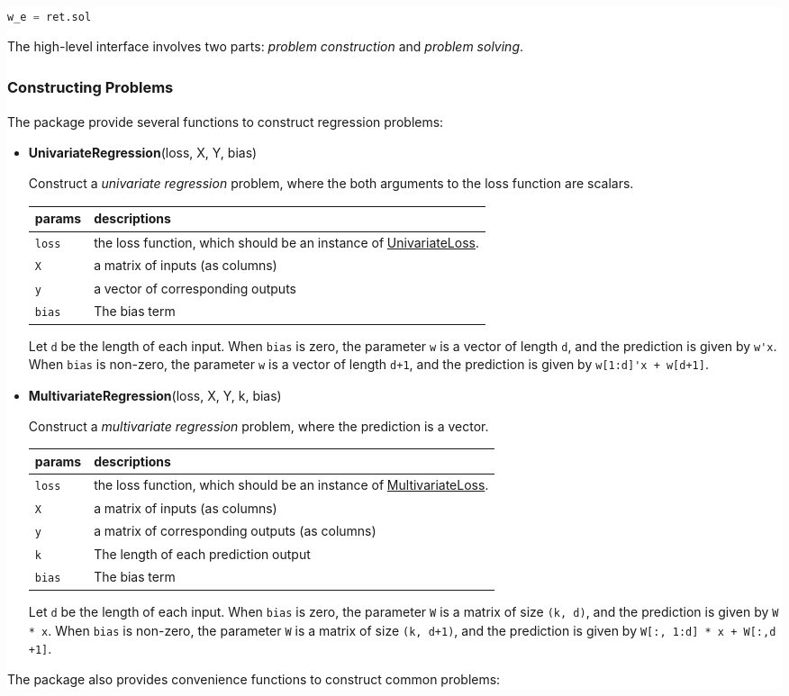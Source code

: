 ```julia
w_e = ret.sol
```

The high-level interface involves two parts: *problem construction* and *problem solving*.


### Constructing Problems

The package provide several functions to construct regression problems:

- **UnivariateRegression**(loss, X, Y, bias)

  Construct a *univariate regression* problem, where the both arguments to the loss function are scalars.

  | params |  descriptions |
  |--------|---------------|
  | ``loss`` |  the loss function, which should be an instance of [UnivariateLoss](http://empiricalrisksjl.readthedocs.org/en/latest/loss.html#loss-functions). |
  | ``X``    |  a matrix of inputs (as columns) |
  | ``y``    |  a vector of corresponding outputs |
  | ``bias`` |  The bias term |

  Let ``d`` be the length of each input.
  When ``bias`` is zero, the parameter ``w`` is a vector of length ``d``, and the prediction is given by ``w'x``.
  When ``bias`` is non-zero, the parameter ``w`` is a vector of length ``d+1``, and the prediction is given by
  ``w[1:d]'x + w[d+1]``.

- **MultivariateRegression**(loss, X, Y, k, bias)

  Construct a *multivariate regression* problem, where the prediction is a vector.

  | params |  descriptions |
  |--------|---------------|
  | ``loss`` | the loss function, which should be an instance of [MultivariateLoss](http://empiricalrisksjl.readthedocs.org/en/latest/loss.html#loss-functions). |
  | ``X``    |  a matrix of inputs (as columns) |
  | ``y``    |  a matrix of corresponding outputs (as columns) |
  | ``k``    |  The length of each prediction output |
  | ``bias`` |  The bias term |

  Let ``d`` be the length of each input.
  When ``bias`` is zero, the parameter ``W`` is a matrix of size ``(k, d)``, and the prediction is given by ``W * x``.
  When ``bias`` is non-zero, the parameter ``W`` is a matrix of size ``(k, d+1)``, and the prediction is given by
  ``W[:, 1:d] * x + W[:,d+1]``.


The package also provides convenience functions to construct common problems:
